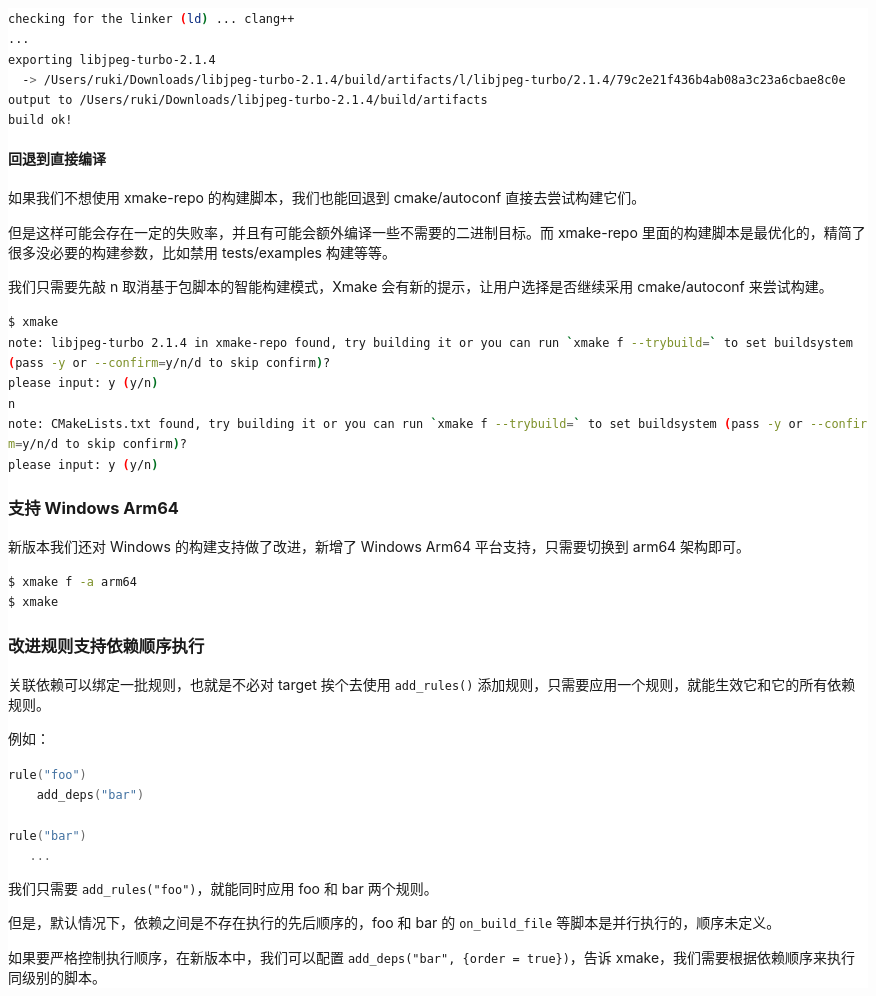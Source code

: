 ```bash
checking for the linker (ld) ... clang++
...
exporting libjpeg-turbo-2.1.4
  -> /Users/ruki/Downloads/libjpeg-turbo-2.1.4/build/artifacts/l/libjpeg-turbo/2.1.4/79c2e21f436b4ab08a3c23a6cbae8c0e
output to /Users/ruki/Downloads/libjpeg-turbo-2.1.4/build/artifacts
build ok!
```

#### 回退到直接编译

如果我们不想使用 xmake-repo 的构建脚本，我们也能回退到 cmake/autoconf 直接去尝试构建它们。

但是这样可能会存在一定的失败率，并且有可能会额外编译一些不需要的二进制目标。而 xmake-repo 里面的构建脚本是最优化的，精简了很多没必要的构建参数，比如禁用 tests/examples 构建等等。

我们只需要先敲 n 取消基于包脚本的智能构建模式，Xmake 会有新的提示，让用户选择是否继续采用 cmake/autoconf 来尝试构建。

```bash
$ xmake
note: libjpeg-turbo 2.1.4 in xmake-repo found, try building it or you can run `xmake f --trybuild=` to set buildsystem (pass -y or --confirm=y/n/d to skip confirm)?
please input: y (y/n)
n
note: CMakeLists.txt found, try building it or you can run `xmake f --trybuild=` to set buildsystem (pass -y or --confirm=y/n/d to skip confirm)?
please input: y (y/n)
```

### 支持 Windows Arm64

新版本我们还对 Windows 的构建支持做了改进，新增了 Windows Arm64 平台支持，只需要切换到 arm64 架构即可。

```bash
$ xmake f -a arm64
$ xmake
```

### 改进规则支持依赖顺序执行

关联依赖可以绑定一批规则，也就是不必对 target 挨个去使用 `add_rules()` 添加规则，只需要应用一个规则，就能生效它和它的所有依赖规则。

例如：

```lua
rule("foo")
    add_deps("bar")

rule("bar")
   ...
```

我们只需要 `add_rules("foo")`，就能同时应用 foo 和 bar 两个规则。

但是，默认情况下，依赖之间是不存在执行的先后顺序的，foo 和 bar 的 `on_build_file` 等脚本是并行执行的，顺序未定义。

如果要严格控制执行顺序，在新版本中，我们可以配置 `add_deps("bar", {order = true})`，告诉 xmake，我们需要根据依赖顺序来执行同级别的脚本。
